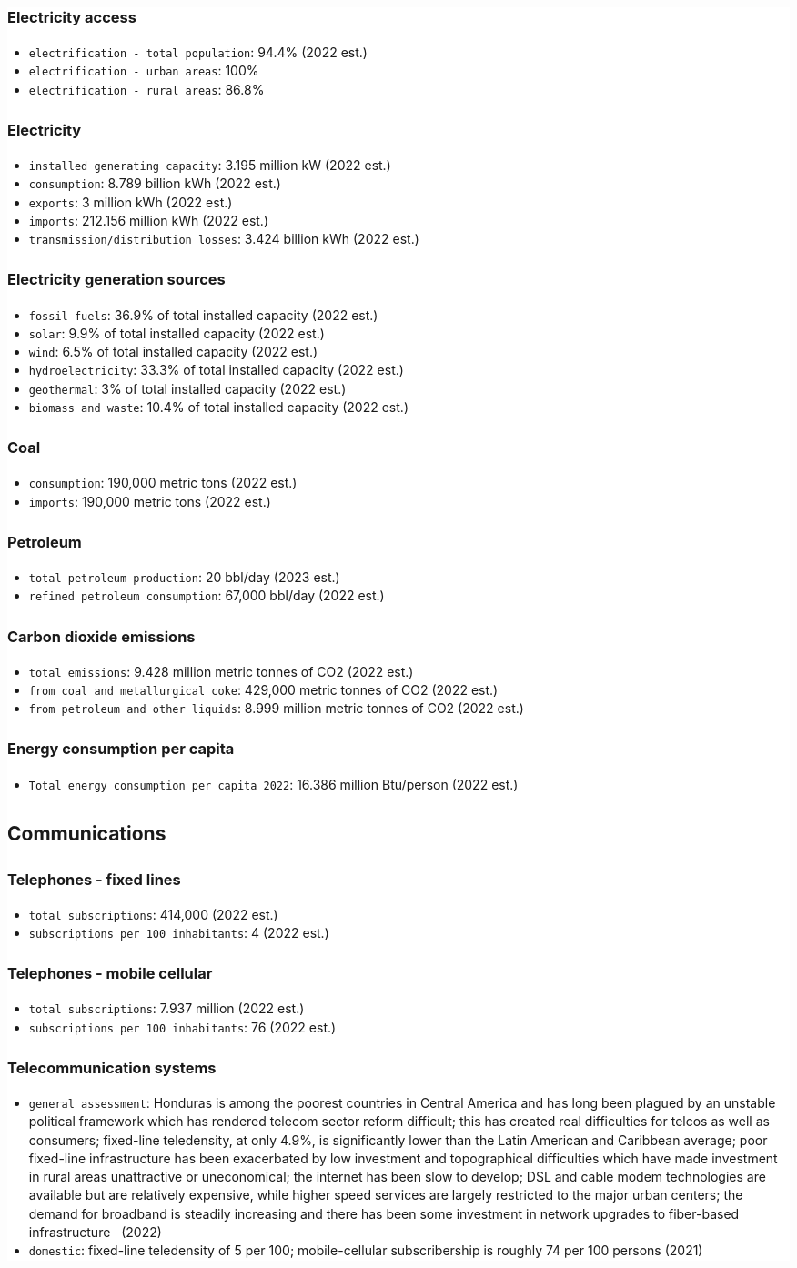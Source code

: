 ### Electricity access
- `electrification - total population`: 94.4% (2022 est.)
- `electrification - urban areas`: 100%
- `electrification - rural areas`: 86.8%

### Electricity
- `installed generating capacity`: 3.195 million kW (2022 est.)
- `consumption`: 8.789 billion kWh (2022 est.)
- `exports`: 3 million kWh (2022 est.)
- `imports`: 212.156 million kWh (2022 est.)
- `transmission/distribution losses`: 3.424 billion kWh (2022 est.)

### Electricity generation sources
- `fossil fuels`: 36.9% of total installed capacity (2022 est.)
- `solar`: 9.9% of total installed capacity (2022 est.)
- `wind`: 6.5% of total installed capacity (2022 est.)
- `hydroelectricity`: 33.3% of total installed capacity (2022 est.)
- `geothermal`: 3% of total installed capacity (2022 est.)
- `biomass and waste`: 10.4% of total installed capacity (2022 est.)

### Coal
- `consumption`: 190,000 metric tons (2022 est.)
- `imports`: 190,000 metric tons (2022 est.)

### Petroleum
- `total petroleum production`: 20 bbl/day (2023 est.)
- `refined petroleum consumption`: 67,000 bbl/day (2022 est.)

### Carbon dioxide emissions
- `total emissions`: 9.428 million metric tonnes of CO2 (2022 est.)
- `from coal and metallurgical coke`: 429,000 metric tonnes of CO2 (2022 est.)
- `from petroleum and other liquids`: 8.999 million metric tonnes of CO2 (2022 est.)

### Energy consumption per capita
- `Total energy consumption per capita 2022`: 16.386 million Btu/person (2022 est.)

## Communications

### Telephones - fixed lines
- `total subscriptions`: 414,000 (2022 est.)
- `subscriptions per 100 inhabitants`: 4 (2022 est.)

### Telephones - mobile cellular
- `total subscriptions`: 7.937 million (2022 est.)
- `subscriptions per 100 inhabitants`: 76 (2022 est.)

### Telecommunication systems
- `general assessment`: Honduras is among the poorest countries in Central America and has long been plagued by an unstable political framework which has rendered telecom sector reform difficult; this has created real difficulties for telcos as well as consumers; fixed-line teledensity, at only 4.9%, is significantly lower than the Latin American and Caribbean average; poor fixed-line infrastructure has been exacerbated by low investment and topographical difficulties which have made investment in rural areas unattractive or uneconomical; the internet has been slow to develop; DSL and cable modem technologies are available but are relatively expensive, while higher speed services are largely restricted to the major urban centers; the demand for broadband is steadily increasing and there has been some investment in network upgrades to fiber-based infrastructure   (2022)
- `domestic`: fixed-line teledensity of 5 per 100; mobile-cellular subscribership is roughly 74 per 100 persons (2021)